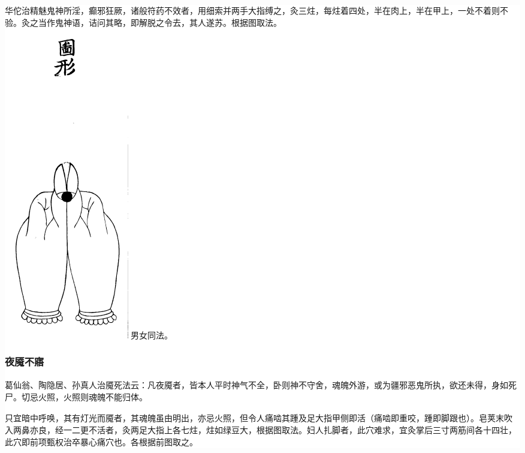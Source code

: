 华佗治精魅鬼神所淫，癫邪狂厥，诸般符药不效者，用细索并两手大指缚之，灸三炷，每炷着四处，半在肉上，半在甲上，一处不着则不验。灸之当作鬼神语，诘问其略，即解脱之令去，其人遂苏。根据图取法。  
![Alt text](image-5.png)
男女同法。  

### 夜魇不寤  

葛仙翁、陶隐居、孙真人治魇死法云：凡夜魇者，皆本人平时神气不全，卧则神不守舍，魂魄外游，或为疆邪恶鬼所执，欲还未得，身如死尸。切忌火照，火照则魂魄不能归体。  

只宜暗中呼唤，其有灯光而魇者，其魂魄虽由明出，亦忌火照，但令人痛啮其踵及足大指甲侧即活（痛啮即重咬，踵即脚跟也）。皂荚末吹入两鼻亦良，经一二更不活者，灸两足大指上各七炷，炷如绿豆大，根据图取法。妇人扎脚者，此穴难求，宜灸掌后三寸两筋间各十四壮，此穴即前项甄权治卒暴心痛穴也。各根据前图取之。  